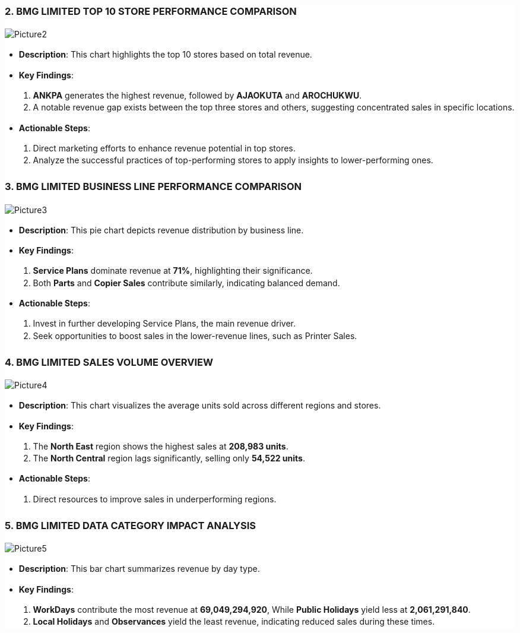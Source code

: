 
### 2. BMG LIMITED TOP 10 STORE PERFORMANCE COMPARISON

![Picture2](https://github.com/user-attachments/assets/acbc910b-1c75-4812-898b-167c42429692)

- **Description**: This chart highlights the top 10 stores based on total revenue.

- **Key Findings**:
  1. **ANKPA** generates the highest revenue, followed by **AJAOKUTA** and **AROCHUKWU**.
  2.  A notable revenue gap exists between the top three stores and others, suggesting concentrated sales in specific locations.

- **Actionable Steps**:
  1. Direct marketing efforts to enhance revenue potential in top stores.
  2. Analyze the successful practices of top-performing stores to apply insights to lower-performing ones.
 

### 3. BMG LIMITED BUSINESS LINE PERFORMANCE COMPARISON

![Picture3](https://github.com/user-attachments/assets/b5ece543-1ab2-46f6-893e-5ca05eaff3ae)

- **Description**: This pie chart depicts revenue distribution by business line.

- **Key Findings**:
  1. **Service Plans** dominate revenue at **71%**, highlighting their significance.
  2. Both **Parts** and **Copier Sales** contribute similarly, indicating balanced demand.

- **Actionable Steps**:
  1. Invest in further developing Service Plans, the main revenue driver.
  2. Seek opportunities to boost sales in the lower-revenue lines, such as Printer Sales.


### 4. **BMG LIMITED SALES VOLUME OVERVIEW**

![Picture4](https://github.com/user-attachments/assets/cf24eb88-c273-40c4-9c92-22d094de115d)

- **Description**: This chart visualizes the average units sold across different regions and stores.

- **Key Findings**:
  1. The **North East** region shows the highest sales at **208,983 units**.
  2. The **North Central** region lags significantly, selling only **54,522 units**.

- **Actionable Steps**:
   1. Direct resources to improve sales in underperforming regions.


### 5. **BMG LIMITED DATA CATEGORY IMPACT ANALYSIS**

![Picture5](https://github.com/user-attachments/assets/fb91477f-85a7-4938-958a-42d11517eb0a)

- **Description**: This bar chart summarizes revenue by day type.

- **Key Findings**:
  1. **WorkDays** contribute the most revenue at **69,049,294,920**, While **Public Holidays** yield less at **2,061,291,840**.
  2. **Local Holidays** and **Observances** yield the least revenue, indicating reduced sales during these times.
